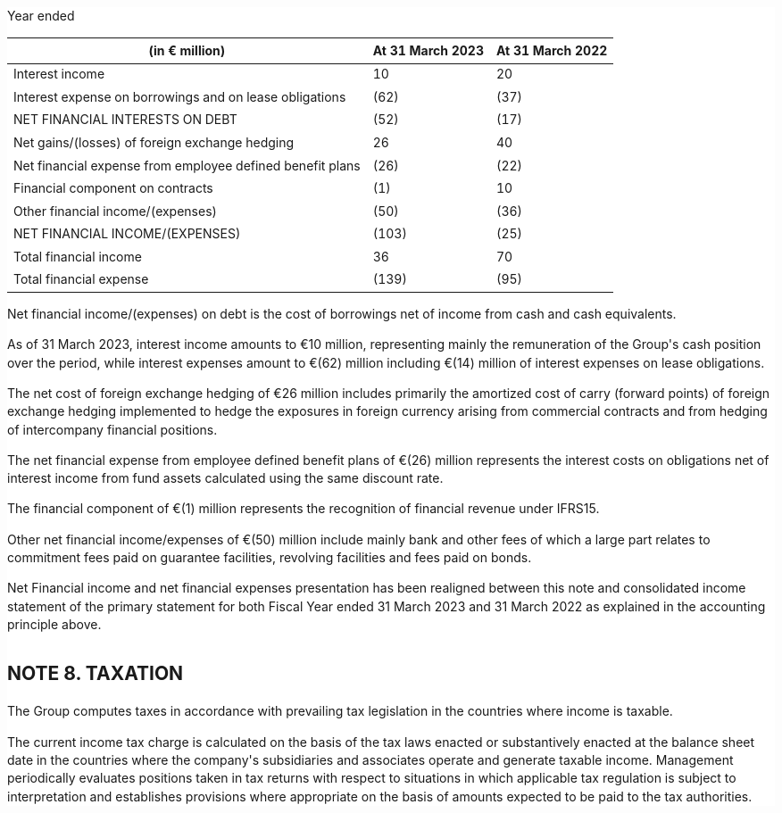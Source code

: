 Year ended

| (in € million)                                            | At 31 March 2023   | At 31 March 2022   |
|-----------------------------------------------------------|--------------------|--------------------|
| Interest income                                           | 10                 | 20                 |
| Interest expense on borrowings and on lease obligations   | (62)               | (37)               |
| NET FINANCIAL INTERESTS ON DEBT                           | (52)               | (17)               |
| Net gains/(losses) of foreign exchange hedging            | 26                 | 40                 |
| Net financial expense from employee defined benefit plans | (26)               | (22)               |
| Financial component on contracts                          | (1)                | 10                 |
| Other financial income/(expenses)                         | (50)               | (36)               |
| NET FINANCIAL INCOME/(EXPENSES)                           | (103)              | (25)               |
| Total financial income                                    | 36                 | 70                 |
| Total financial expense                                   | (139)              | (95)               |

Net financial income/(expenses) on debt is the cost of borrowings net of income from cash and cash equivalents.

As of 31 March 2023, interest income amounts to €10 million, representing mainly the remuneration of the Group's cash  position  over  the  period,  while  interest  expenses  amount  to  €(62)  million  including  €(14)  million  of  interest expenses on lease obligations.

The net cost of foreign exchange hedging of €26 million includes primarily the amortized cost of carry (forward points) of foreign exchange hedging implemented to hedge the exposures in foreign currency arising from commercial contracts and from hedging of intercompany financial positions.

The  net  financial  expense  from  employee  defined  benefit  plans  of  €(26)  million  represents  the  interest  costs  on obligations net of interest income from fund assets calculated using the same discount rate.

The financial component of €(1) million represents the recognition of financial revenue under IFRS15.

Other net financial income/expenses of €(50) million include mainly bank and other fees of which a large part relates to commitment fees paid on guarantee facilities, revolving facilities and fees paid on bonds.

Net Financial income and net financial expenses presentation has been realigned between this note and consolidated income statement of the primary statement for both Fiscal Year ended 31 March 2023 and 31 March 2022 as explained in the accounting principle above.



## NOTE 8. TAXATION

The Group computes taxes in accordance with prevailing tax legislation in the countries where income is taxable.

The current income tax charge is calculated on the basis of the tax laws enacted or substantively enacted at the balance sheet date in the countries where the company's subsidiaries and associates operate and generate taxable income. Management periodically evaluates positions taken in tax returns with respect to situations in which applicable tax regulation is subject to interpretation and establishes provisions where appropriate on the basis of amounts expected to be paid to the tax authorities.
